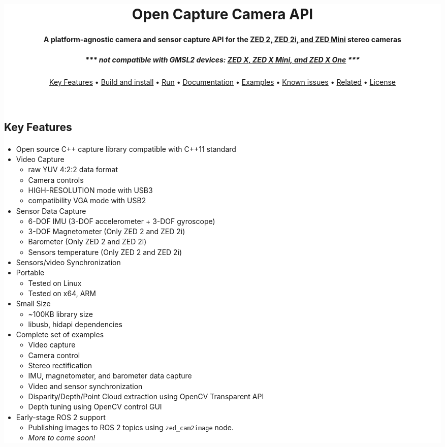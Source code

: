 <h1 align="center">
  Open Capture Camera API
</h1>

<h4 align="center">A platform-agnostic camera and sensor capture API for the <a href="https://www.stereolabs.com/products/zed-2">ZED 2, ZED 2i, and ZED Mini</a> stereo cameras</h4>
<h5 align="center">*** not compatible with GMSL2 devices: <a href="https://www.stereolabs.com/products/zed-x">ZED X, ZED X Mini, and ZED X One</a> ***</h5>

<p align="center">
  <a href="#key-features">Key Features</a> •
  <a href="#build-and-install">Build and install</a> •
  <a href="#run">Run</a> • 
  <a href="#documentation">Documentation</a> •
  <a href="#running-the-examples">Examples</a> •
  <a href="#known-issues">Known issues</a> •
  <a href="#related">Related</a> •
  <a href="#license">License</a>
</p>
<br>

## Key Features

 * Open source C++ capture library compatible with C++11 standard
 * Video Capture
    - raw YUV 4:2:2 data format
    - Camera controls
    - HIGH-RESOLUTION mode with USB3
    - compatibility VGA mode with USB2
 * Sensor Data Capture
    - 6-DOF IMU (3-DOF accelerometer + 3-DOF gyroscope)
    - 3-DOF Magnetometer (Only ZED 2 and ZED 2i)
    - Barometer (Only ZED 2 and ZED 2i)
    - Sensors temperature (Only ZED 2 and ZED 2i)
 * Sensors/video Synchronization
 * Portable
    - Tested on Linux
    - Tested on x64, ARM
 * Small Size
    - ~100KB library size
    - libusb, hidapi dependencies
 * Complete set of examples
    - Video capture
    - Camera control
    - Stereo rectification
    - IMU, magnetometer, and barometer data capture
    - Video and sensor synchronization
    - Disparity/Depth/Point Cloud extraction using OpenCV Transparent API
    - Depth tuning using OpenCV control GUI
 * Early-stage ROS 2 support
    - Publishing images to ROS 2 topics using `zed_cam2image` node.
    - _More to come soon!_ 
